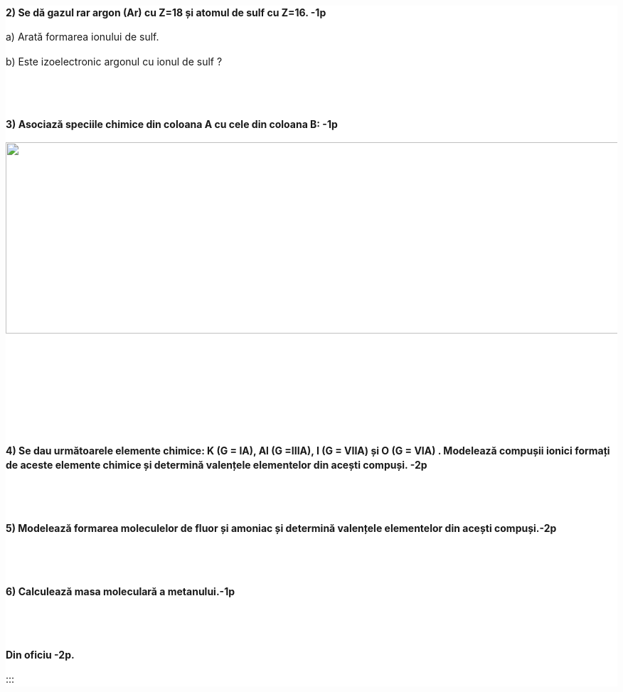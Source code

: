 


**2) Se dă gazul rar argon (Ar) cu Z=18 și atomul de sulf cu Z=16. -1p**

a) Arată formarea ionului de sulf.

b) Este izoelectronic argonul cu ionul de sulf ?

<br></br>


**3) Asociază speciile chimice din coloana A cu cele din coloana B: -1p**




<Img className="img-responsive4" src="chimie/clasa7/capitolul5/5_7_Poza1_Exercitiul4.jpg" width="1000" height="269" />




<br></br>
<br></br>
<br></br>


**4) Se dau următoarele elemente chimice: K (G = IA), Al (G =IIIA), I (G = VIIA) și O (G = VIA) . Modelează compușii ionici formați de aceste elemente chimice și determină valențele elementelor din acești compuși. -2p**

<br></br>



**5) Modelează formarea moleculelor de fluor și amoniac și determină valențele elementelor din acești compuși.-2p**

<br></br>



**6) Calculează masa moleculară a metanului.-1p**

<br></br>


**Din oficiu -2p.**






:::